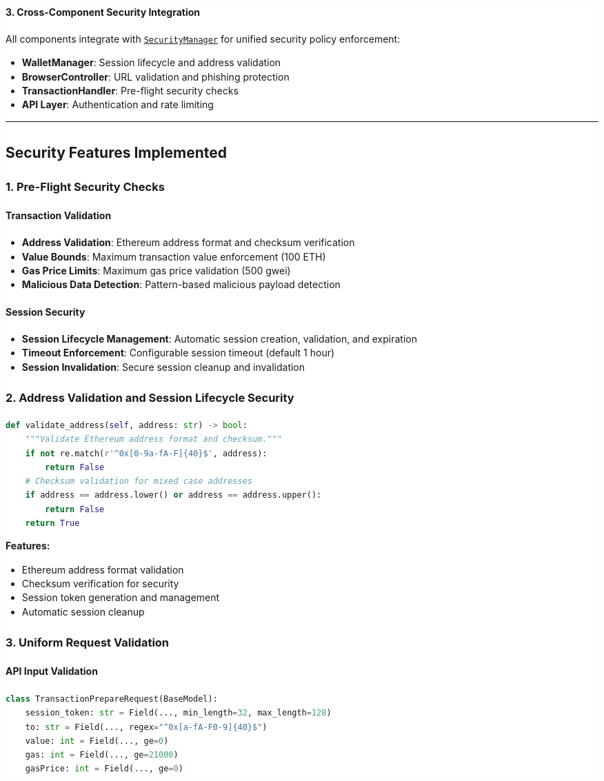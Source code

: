 #### 3. Cross-Component Security Integration

All components integrate with [`SecurityManager`](../src/services/metamask_integration/security_manager.py:61) for unified security policy enforcement:

- **WalletManager**: Session lifecycle and address validation
- **BrowserController**: URL validation and phishing protection
- **TransactionHandler**: Pre-flight security checks
- **API Layer**: Authentication and rate limiting

---

## Security Features Implemented

### 1. Pre-Flight Security Checks

#### Transaction Validation
- **Address Validation**: Ethereum address format and checksum verification
- **Value Bounds**: Maximum transaction value enforcement (100 ETH)
- **Gas Price Limits**: Maximum gas price validation (500 gwei)
- **Malicious Data Detection**: Pattern-based malicious payload detection

#### Session Security
- **Session Lifecycle Management**: Automatic session creation, validation, and expiration
- **Timeout Enforcement**: Configurable session timeout (default 1 hour)
- **Session Invalidation**: Secure session cleanup and invalidation

### 2. Address Validation and Session Lifecycle Security

```python
def validate_address(self, address: str) -> bool:
    """Validate Ethereum address format and checksum."""
    if not re.match(r'^0x[0-9a-fA-F]{40}$', address):
        return False
    # Checksum validation for mixed case addresses
    if address == address.lower() or address == address.upper():
        return False
    return True
```

**Features:**
- Ethereum address format validation
- Checksum verification for security
- Session token generation and management
- Automatic session cleanup

### 3. Uniform Request Validation

#### API Input Validation
```python
class TransactionPrepareRequest(BaseModel):
    session_token: str = Field(..., min_length=32, max_length=128)
    to: str = Field(..., regex="^0x[a-fA-F0-9]{40}$")
    value: int = Field(..., ge=0)
    gas: int = Field(..., ge=21000)
    gasPrice: int = Field(..., ge=0)
```
